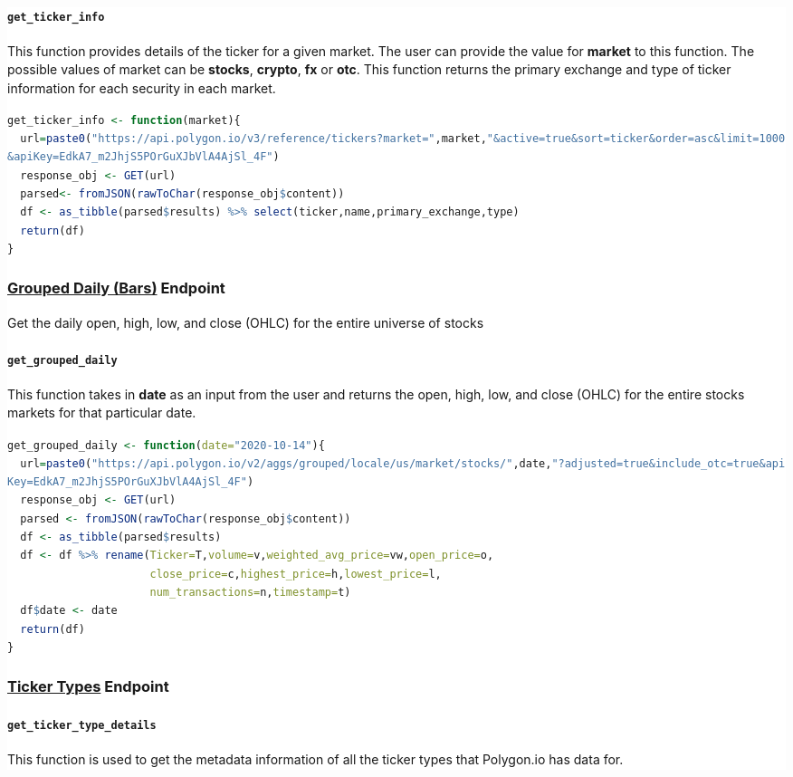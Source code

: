 #### `get_ticker_info`

This function provides details of the ticker for a given market. The
user can provide the value for **market** to this function. The possible
values of market can be **stocks**, **crypto**, **fx** or **otc**. This
function returns the primary exchange and type of ticker information for
each security in each market.

``` r
get_ticker_info <- function(market){
  url=paste0("https://api.polygon.io/v3/reference/tickers?market=",market,"&active=true&sort=ticker&order=asc&limit=1000&apiKey=EdkA7_m2JhjS5POrGuXJbVlA4AjSl_4F")
  response_obj <- GET(url)
  parsed<- fromJSON(rawToChar(response_obj$content))
  df <- as_tibble(parsed$results) %>% select(ticker,name,primary_exchange,type)
  return(df)
}
```

### [Grouped Daily (Bars)](https://polygon.io/docs/stocks/get_v2_aggs_grouped_locale_us_market_stocks__date) Endpoint

Get the daily open, high, low, and close (OHLC) for the entire universe
of stocks

#### `get_grouped_daily`

This function takes in **date** as an input from the user and returns
the open, high, low, and close (OHLC) for the entire stocks markets for
that particular date.

``` r
get_grouped_daily <- function(date="2020-10-14"){
  url=paste0("https://api.polygon.io/v2/aggs/grouped/locale/us/market/stocks/",date,"?adjusted=true&include_otc=true&apiKey=EdkA7_m2JhjS5POrGuXJbVlA4AjSl_4F")
  response_obj <- GET(url)
  parsed <- fromJSON(rawToChar(response_obj$content))
  df <- as_tibble(parsed$results)
  df <- df %>% rename(Ticker=T,volume=v,weighted_avg_price=vw,open_price=o,
                      close_price=c,highest_price=h,lowest_price=l,
                      num_transactions=n,timestamp=t)
  df$date <- date
  return(df)
}
```

### [Ticker Types](https://polygon.io/docs/stocks/get_v3_reference_tickers_types) Endpoint

#### `get_ticker_type_details`

This function is used to get the metadata information of all the ticker
types that Polygon.io has data for.
